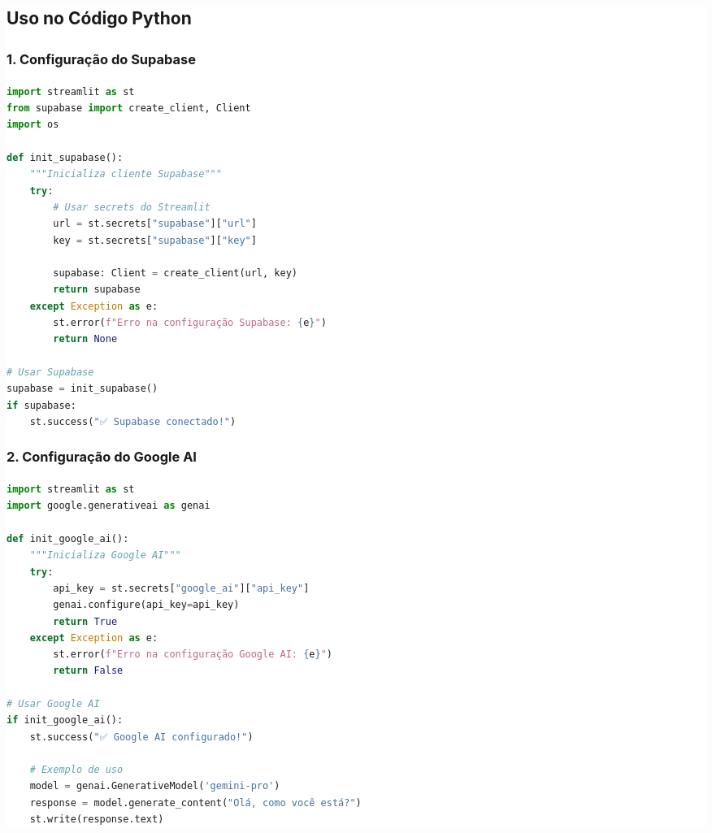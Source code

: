 ## Uso no Código Python

### 1. Configuração do Supabase
```python
import streamlit as st
from supabase import create_client, Client
import os

def init_supabase():
    """Inicializa cliente Supabase"""
    try:
        # Usar secrets do Streamlit
        url = st.secrets["supabase"]["url"]
        key = st.secrets["supabase"]["key"]
        
        supabase: Client = create_client(url, key)
        return supabase
    except Exception as e:
        st.error(f"Erro na configuração Supabase: {e}")
        return None

# Usar Supabase
supabase = init_supabase()
if supabase:
    st.success("✅ Supabase conectado!")
```

### 2. Configuração do Google AI
```python
import streamlit as st
import google.generativeai as genai

def init_google_ai():
    """Inicializa Google AI"""
    try:
        api_key = st.secrets["google_ai"]["api_key"]
        genai.configure(api_key=api_key)
        return True
    except Exception as e:
        st.error(f"Erro na configuração Google AI: {e}")
        return False

# Usar Google AI
if init_google_ai():
    st.success("✅ Google AI configurado!")
    
    # Exemplo de uso
    model = genai.GenerativeModel('gemini-pro')
    response = model.generate_content("Olá, como você está?")
    st.write(response.text)
```
